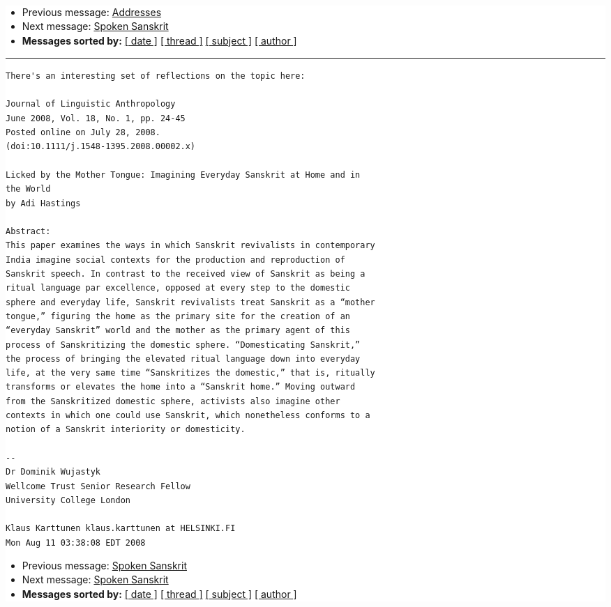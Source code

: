 -   Previous message:
    [Addresses](http://list.indology.info/pipermail/indology_list.indology.info/2008-August/032003.html)
-   Next message: [Spoken
    Sanskrit](http://list.indology.info/pipermail/indology_list.indology.info/2008-August/032013.html)
-   **Messages sorted by:** [\[ date
    \]](http://list.indology.info/pipermail/indology_list.indology.info/2008-August/date.html#32008)
    [\[ thread
    \]](http://list.indology.info/pipermail/indology_list.indology.info/2008-August/thread.html#32008)
    [\[ subject
    \]](http://list.indology.info/pipermail/indology_list.indology.info/2008-August/subject.html#32008)
    [\[ author
    \]](http://list.indology.info/pipermail/indology_list.indology.info/2008-August/author.html#32008)

------------------------------------------------------------------------

    There's an interesting set of reflections on the topic here:

    Journal of Linguistic Anthropology
    June 2008, Vol. 18, No. 1, pp. 24-45
    Posted online on July 28, 2008.
    (doi:10.1111/j.1548-1395.2008.00002.x)

    Licked by the Mother Tongue: Imagining Everyday Sanskrit at Home and in 
    the World
    by Adi Hastings

    Abstract:
    This paper examines the ways in which Sanskrit revivalists in contemporary 
    India imagine social contexts for the production and reproduction of 
    Sanskrit speech. In contrast to the received view of Sanskrit as being a 
    ritual language par excellence, opposed at every step to the domestic 
    sphere and everyday life, Sanskrit revivalists treat Sanskrit as a “mother 
    tongue,” figuring the home as the primary site for the creation of an 
    “everyday Sanskrit” world and the mother as the primary agent of this 
    process of Sanskritizing the domestic sphere. “Domesticating Sanskrit,” 
    the process of bringing the elevated ritual language down into everyday 
    life, at the very same time “Sanskritizes the domestic,” that is, ritually 
    transforms or elevates the home into a “Sanskrit home.” Moving outward 
    from the Sanskritized domestic sphere, activists also imagine other 
    contexts in which one could use Sanskrit, which nonetheless conforms to a 
    notion of a Sanskrit interiority or domesticity.

    -- 
    Dr Dominik Wujastyk
    Wellcome Trust Senior Research Fellow
    University College London

    Klaus Karttunen klaus.karttunen at HELSINKI.FI 
    Mon Aug 11 03:38:08 EDT 2008

-   Previous message: [Spoken
    Sanskrit](http://list.indology.info/pipermail/indology_list.indology.info/2008-August/032008.html)
-   Next message: [Spoken
    Sanskrit](http://list.indology.info/pipermail/indology_list.indology.info/2008-August/032014.html)
-   **Messages sorted by:** [\[ date
    \]](http://list.indology.info/pipermail/indology_list.indology.info/2008-August/date.html#32013)
    [\[ thread
    \]](http://list.indology.info/pipermail/indology_list.indology.info/2008-August/thread.html#32013)
    [\[ subject
    \]](http://list.indology.info/pipermail/indology_list.indology.info/2008-August/subject.html#32013)
    [\[ author
    \]](http://list.indology.info/pipermail/indology_list.indology.info/2008-August/author.html#32013)
